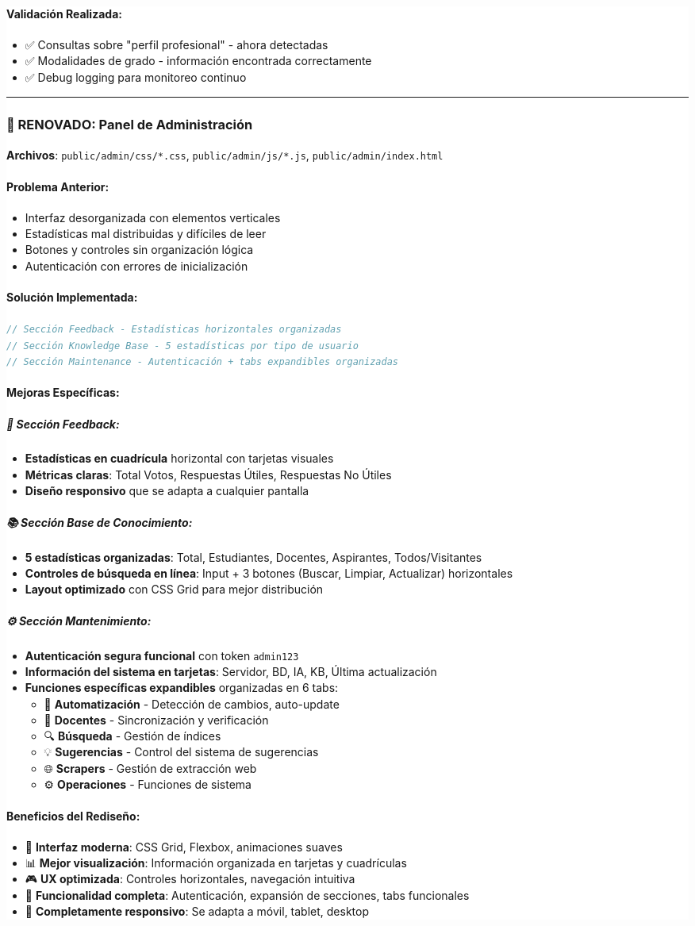 #### **Validación Realizada**:
- ✅ Consultas sobre "perfil profesional" - ahora detectadas
- ✅ Modalidades de grado - información encontrada correctamente
- ✅ Debug logging para monitoreo continuo

---

### 🎨 RENOVADO: Panel de Administración
**Archivos**: `public/admin/css/*.css`, `public/admin/js/*.js`, `public/admin/index.html`

#### **Problema Anterior**:
- Interfaz desorganizada con elementos verticales
- Estadísticas mal distribuidas y difíciles de leer
- Botones y controles sin organización lógica
- Autenticación con errores de inicialización

#### **Solución Implementada**:
```javascript
// Sección Feedback - Estadísticas horizontales organizadas
// Sección Knowledge Base - 5 estadísticas por tipo de usuario
// Sección Maintenance - Autenticación + tabs expandibles organizadas
```

#### **Mejoras Específicas**:

##### 💬 **Sección Feedback**:
- **Estadísticas en cuadrícula** horizontal con tarjetas visuales
- **Métricas claras**: Total Votos, Respuestas Útiles, Respuestas No Útiles
- **Diseño responsivo** que se adapta a cualquier pantalla

##### 📚 **Sección Base de Conocimiento**:
- **5 estadísticas organizadas**: Total, Estudiantes, Docentes, Aspirantes, Todos/Visitantes
- **Controles de búsqueda en línea**: Input + 3 botones (Buscar, Limpiar, Actualizar) horizontales
- **Layout optimizado** con CSS Grid para mejor distribución

##### ⚙️ **Sección Mantenimiento**:
- **Autenticación segura funcional** con token `admin123`
- **Información del sistema en tarjetas**: Servidor, BD, IA, KB, Última actualización
- **Funciones específicas expandibles** organizadas en 6 tabs:
  - 🤖 **Automatización** - Detección de cambios, auto-update
  - 👥 **Docentes** - Sincronización y verificación
  - 🔍 **Búsqueda** - Gestión de índices
  - 💡 **Sugerencias** - Control del sistema de sugerencias
  - 🌐 **Scrapers** - Gestión de extracción web
  - ⚙️ **Operaciones** - Funciones de sistema

#### **Beneficios del Rediseño**:
- 🎨 **Interfaz moderna**: CSS Grid, Flexbox, animaciones suaves
- 📊 **Mejor visualización**: Información organizada en tarjetas y cuadrículas
- 🎮 **UX optimizada**: Controles horizontales, navegación intuitiva
- 🔧 **Funcionalidad completa**: Autenticación, expansión de secciones, tabs funcionales
- 📱 **Completamente responsivo**: Se adapta a móvil, tablet, desktop
